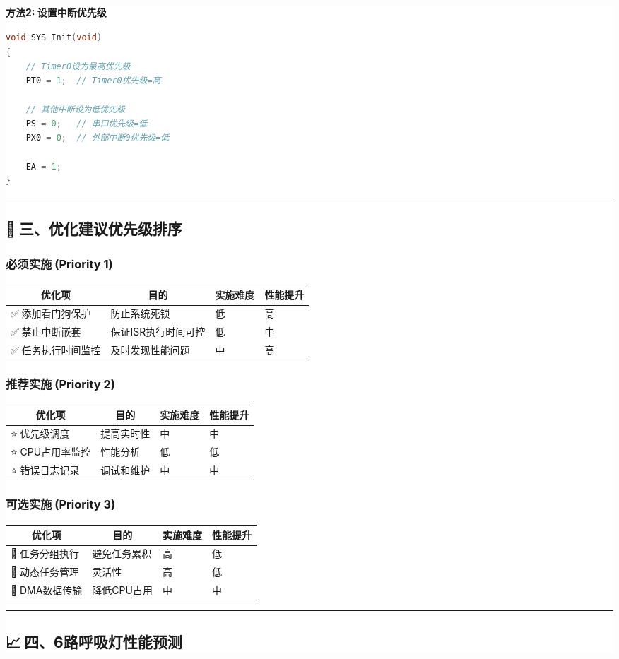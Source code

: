 **方法2: 设置中断优先级**
```c
void SYS_Init(void)
{
    // Timer0设为最高优先级
    PT0 = 1;  // Timer0优先级=高
    
    // 其他中断设为低优先级
    PS = 0;   // 串口优先级=低
    PX0 = 0;  // 外部中断0优先级=低
    
    EA = 1;
}
```

---

## 🎯 三、优化建议优先级排序

### 必须实施 (Priority 1)

| 优化项 | 目的 | 实施难度 | 性能提升 |
|--------|------|---------|---------|
| ✅ 添加看门狗保护 | 防止系统死锁 | 低 | 高 |
| ✅ 禁止中断嵌套 | 保证ISR执行时间可控 | 低 | 中 |
| ✅ 任务执行时间监控 | 及时发现性能问题 | 中 | 高 |

### 推荐实施 (Priority 2)

| 优化项 | 目的 | 实施难度 | 性能提升 |
|--------|------|---------|---------|
| ⭐ 优先级调度 | 提高实时性 | 中 | 中 |
| ⭐ CPU占用率监控 | 性能分析 | 低 | 低 |
| ⭐ 错误日志记录 | 调试和维护 | 中 | 中 |

### 可选实施 (Priority 3)

| 优化项 | 目的 | 实施难度 | 性能提升 |
|--------|------|---------|---------|
| 🔧 任务分组执行 | 避免任务累积 | 高 | 低 |
| 🔧 动态任务管理 | 灵活性 | 高 | 低 |
| 🔧 DMA数据传输 | 降低CPU占用 | 中 | 中 |

---

## 📈 四、6路呼吸灯性能预测
